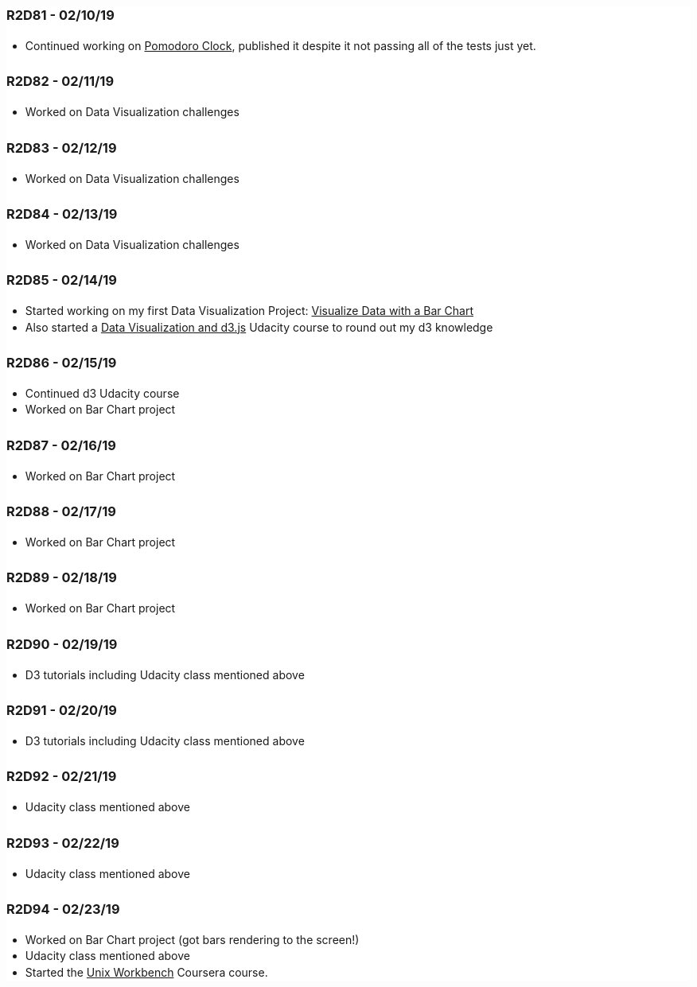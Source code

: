 ### R2D81 - 02/10/19
- Continued working on [Pomodoro Clock](https://marvokdolor.github.io/pomodoro-clock-fcc/), published it despite it not passing all of the tests just yet.

### R2D82 - 02/11/19
- Worked on Data Visualization challenges

### R2D83 - 02/12/19
- Worked on Data Visualization challenges

### R2D84 - 02/13/19
- Worked on Data Visualization challenges

### R2D85 - 02/14/19
- Started working on my first Data Visualization Project: [Visualize Data with a Bar Chart](https://learn.freecodecamp.org/data-visualization/data-visualization-projects/visualize-data-with-a-bar-chart)
- Also started a [Data Visualization and d3.js](https://classroom.udacity.com/courses/ud507) Udacity course to round out my d3 knowledge

### R2D86 - 02/15/19
- Continued d3 Udacity course
- Worked on Bar Chart project

### R2D87 - 02/16/19
- Worked on Bar Chart project

### R2D88 - 02/17/19
- Worked on Bar Chart project

### R2D89 - 02/18/19
- Worked on Bar Chart project

### R2D90 - 02/19/19
- D3 tutorials including Udacity class mentioned above

### R2D91 - 02/20/19
- D3 tutorials including Udacity class mentioned above

### R2D92 - 02/21/19
- Udacity class mentioned above

### R2D93 - 02/22/19
- Udacity class mentioned above

### R2D94 - 02/23/19
- Worked on Bar Chart project (got bars rendering to the screen!)
- Udacity class mentioned above
- Started the [Unix Workbench](https://www.coursera.org/learn/unix/) Coursera course.
